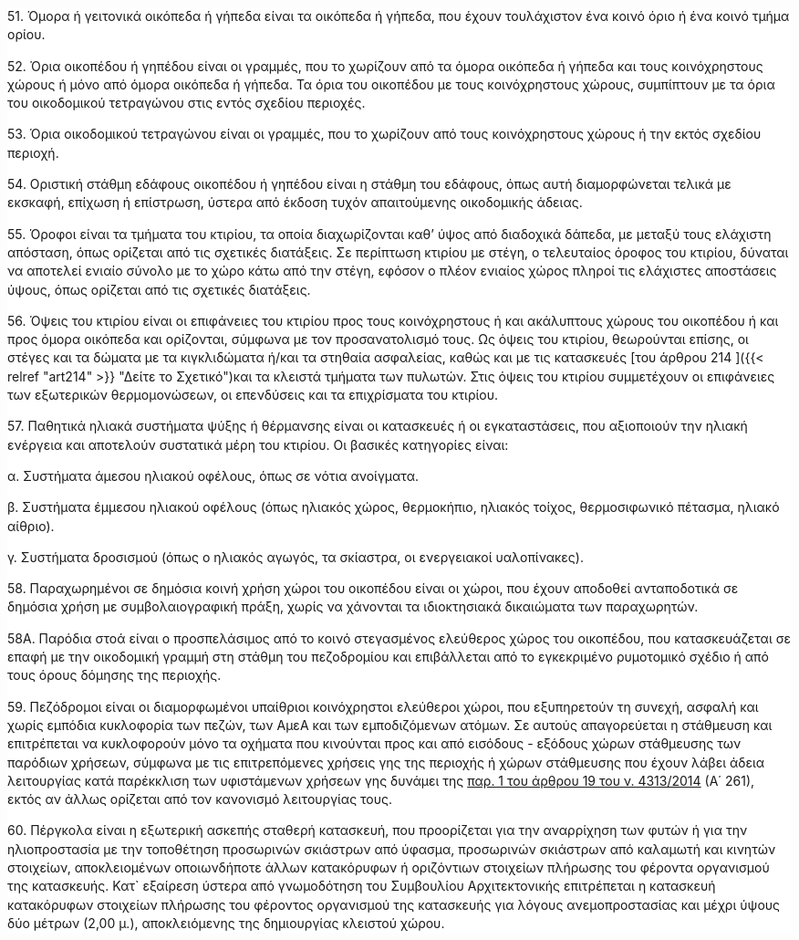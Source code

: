 51\. Όμορα ή γειτονικά οικόπεδα ή γήπεδα είναι τα οικόπεδα ή γήπεδα, που έχουν τουλάχιστον ένα κοινό όριο ή ένα κοινό τμήμα ορίου.

52\. Όρια οικοπέδου ή γηπέδου είναι οι γραμμές, που το χωρίζουν από τα όμορα οικόπεδα ή γήπεδα και τους κοινόχρηστους χώρους ή μόνο από όμορα οικόπεδα ή γήπεδα. Τα όρια του οικοπέδου με τους κοινόχρηστους χώρους, συμπίπτουν με τα όρια του οικοδομικού τετραγώνου στις εντός σχεδίου περιοχές.

53\. Όρια οικοδομικού τετραγώνου είναι οι γραμμές, που το χωρίζουν από τους κοινόχρηστους χώρους ή την εκτός σχεδίου περιοχή.

54\. Οριστική στάθμη εδάφους οικοπέδου ή γηπέδου είναι η στάθμη του εδάφους, όπως αυτή διαμορφώνεται τελικά με εκσκαφή, επίχωση ή επίστρωση, ύστερα από έκδοση τυχόν απαιτούμενης οικοδομικής άδειας.

55\. Όροφοι είναι τα τμήματα του κτιρίου, τα οποία διαχωρίζονται καθ’ ύψος από διαδοχικά δάπεδα, με μεταξύ τους ελάχιστη απόσταση, όπως ορίζεται από τις σχετικές διατάξεις. Σε περίπτωση κτιρίου με στέγη, ο τελευταίος όροφος του κτιρίου, δύναται να αποτελεί ενιαίο σύνολο με το χώρο κάτω από την στέγη, εφόσον ο πλέον ενιαίος χώρος πληροί τις ελάχιστες αποστάσεις ύψους, όπως ορίζεται από τις σχετικές διατάξεις.

56\. Όψεις του κτιρίου είναι οι επιφάνειες του κτιρίου προς τους κοινόχρηστους ή και ακάλυπτους χώρους του οικοπέδου ή και προς όμορα οικόπεδα και ορίζονται, σύμφωνα με τον προσανατολισμό τους. Ως όψεις του κτιρίου, θεωρούνται επίσης, οι στέγες και τα δώματα με τα κιγκλιδώματα ή/και τα στηθαία ασφαλείας, καθώς και με τις κατασκευές [του άρθρου 214 ]({{< relref "art214" >}} "Δείτε το Σχετικό")και τα κλειστά τμήματα των πυλωτών. Στις όψεις του κτιρίου συμμετέχουν οι επιφάνειες των εξωτερικών θερμομονώσεων, οι επενδύσεις και τα επιχρίσματα του κτιρίου.

57\. Παθητικά ηλιακά συστήματα ψύξης ή θέρμανσης είναι οι κατασκευές ή οι εγκαταστάσεις, που αξιοποιούν την ηλιακή ενέργεια και αποτελούν συστατικά μέρη του κτιρίου. Οι βασικές κατηγορίες είναι:

α. Συστήματα άμεσου ηλιακού οφέλους, όπως σε νότια ανοίγματα.

β. Συστήματα έμμεσου ηλιακού οφέλους (όπως ηλιακός χώρος, θερμοκήπιο, ηλιακός τοίχος, θερμοσιφωνικό πέτασμα, ηλιακό αίθριο).

γ. Συστήματα δροσισμού (όπως ο ηλιακός αγωγός, τα σκίαστρα, οι ενεργειακοί υαλοπίνακες).

58\. Παραχωρημένοι σε δημόσια κοινή χρήση χώροι του οικοπέδου είναι οι χώροι, που έχουν αποδοθεί ανταποδοτικά σε δημόσια χρήση με συμβολαιογραφική πράξη, χωρίς να χάνονται τα ιδιοκτησιακά δικαιώματα των παραχωρητών.

58Α. Παρόδια στοά είναι ο προσπελάσιμος από το κοινό στεγασμένος ελεύθερος χώρος του οικοπέδου, που κατασκευάζεται σε επαφή με την οικοδομική γραμμή στη στάθμη του πεζοδρομίου και επιβάλλεται από το εγκεκριμένο ρυμοτομικό σχέδιο ή από τους όρους δόμησης της περιοχής.

59\. Πεζόδρομοι είναι οι διαμορφωμένοι υπαίθριοι κοινόχρηστοι ελεύθεροι χώροι, που εξυπηρετούν τη συνεχή, ασφαλή και χωρίς εμπόδια κυκλοφορία των πεζών, των ΑμεΑ και των εμποδιζόμενων ατόμων. Σε αυτούς απαγορεύεται η στάθμευση και επιτρέπεται να κυκλοφορούν μόνο τα οχήματα που κινούνται προς και από εισόδους - εξόδους χώρων στάθμευσης των παρόδιων χρήσεων, σύμφωνα με τις επιτρεπόμενες χρήσεις γης της περιοχής ή χώρων στάθμευσης που έχουν λάβει άδεια λειτουργίας κατά παρέκκλιση των υφιστάμενων χρήσεων γης δυνάμει της <a href="https://ia37rg02wpsa01.blob.core.windows.net/fek/01/2014/20140100261.pdf" title="Δείτε το Σχετικό">παρ. 1 του άρθρου 19 του ν. 4313/2014</a> (Α΄ 261), εκτός αν άλλως ορίζεται από τον κανονισμό λειτουργίας τους.

60\. Πέργκολα είναι η εξωτερική ασκεπής σταθερή κατασκευή, που προορίζεται για την αναρρίχηση των φυτών ή για την ηλιοπροστασία με την τοποθέτηση προσωρινών σκιάστρων από ύφασμα, προσωρινών σκιάστρων από καλαμωτή και κινητών στοιχείων, αποκλειομένων οποιωνδήποτε άλλων κατακόρυφων ή οριζόντιων στοιχείων πλήρωσης του φέροντα οργανισμού της κατασκευής. Κατ\` εξαίρεση ύστερα από γνωμοδότηση του Συμβουλίου Αρχιτεκτονικής επιτρέπεται η κατασκευή κατακόρυφων στοιχείων πλήρωσης του φέροντος οργανισμού της κατασκευής για λόγους ανεμοπροστασίας και μέχρι ύψους δύο μέτρων (2,00 μ.), αποκλειόμενης της δημιουργίας κλειστού χώρου.
